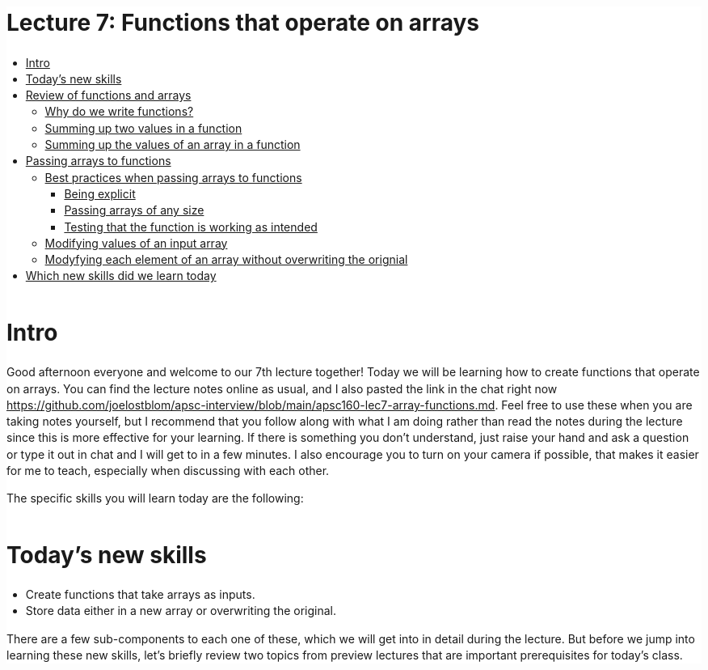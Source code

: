 Lecture 7: Functions that operate on arrays
================

-   [Intro](#intro)
-   [Today’s new skills](#todays-new-skills)
-   [Review of functions and arrays](#review-of-functions-and-arrays)
    -   [Why do we write functions?](#why-do-we-write-functions)
    -   [Summing up two values in a
        function](#summing-up-two-values-in-a-function)
    -   [Summing up the values of an array in a
        function](#summing-up-the-values-of-an-array-in-a-function)
-   [Passing arrays to functions](#passing-arrays-to-functions)
    -   [Best practices when passing arrays to
        functions](#best-practices-when-passing-arrays-to-functions)
        -   [Being explicit](#being-explicit)
        -   [Passing arrays of any size](#passing-arrays-of-any-size)
        -   [Testing that the function is working as
            intended](#testing-that-the-function-is-working-as-intended)
    -   [Modifying values of an input
        array](#modifying-values-of-an-input-array)
    -   [Modyfying each element of an array without overwriting the
        orignial](#modyfying-each-element-of-an-array-without-overwriting-the-orignial)
-   [Which new skills did we learn
    today](#which-new-skills-did-we-learn-today)

# Intro

Good afternoon everyone and welcome to our 7th lecture together! Today
we will be learning how to create functions that operate on arrays. You
can find the lecture notes online as usual, and I also pasted the link
in the chat right now
<https://github.com/joelostblom/apsc-interview/blob/main/apsc160-lec7-array-functions.md>.
Feel free to use these when you are taking notes yourself, but I
recommend that you follow along with what I am doing rather than read
the notes during the lecture since this is more effective for your
learning. If there is something you don’t understand, just raise your
hand and ask a question or type it out in chat and I will get to in a
few minutes. I also encourage you to turn on your camera if possible,
that makes it easier for me to teach, especially when discussing with
each other.

The specific skills you will learn today are the following:

# Today’s new skills

-   Create functions that take arrays as inputs.
-   Store data either in a new array or overwriting the original.

There are a few sub-components to each one of these, which we will get
into in detail during the lecture. But before we jump into learning
these new skills, let’s briefly review two topics from preview lectures
that are important prerequisites for today’s class.
